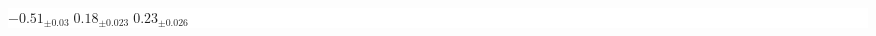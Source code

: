 <td class="ltx_td ltx_align_center ltx_border_bb" id="S5.T1.9.9.9.2"><math alttext="-0.51_{\pm 0.03}" class="ltx_Math" display="inline" id="S5.T1.9.9.9.2.m1.1"><semantics id="S5.T1.9.9.9.2.m1.1a"><mrow id="S5.T1.9.9.9.2.m1.1.1" xref="S5.T1.9.9.9.2.m1.1.1.cmml"><mo id="S5.T1.9.9.9.2.m1.1.1a" xref="S5.T1.9.9.9.2.m1.1.1.cmml">−</mo><msub id="S5.T1.9.9.9.2.m1.1.1.2" xref="S5.T1.9.9.9.2.m1.1.1.2.cmml"><mn id="S5.T1.9.9.9.2.m1.1.1.2.2" xref="S5.T1.9.9.9.2.m1.1.1.2.2.cmml">0.51</mn><mrow id="S5.T1.9.9.9.2.m1.1.1.2.3" xref="S5.T1.9.9.9.2.m1.1.1.2.3.cmml"><mo id="S5.T1.9.9.9.2.m1.1.1.2.3a" xref="S5.T1.9.9.9.2.m1.1.1.2.3.cmml">±</mo><mn id="S5.T1.9.9.9.2.m1.1.1.2.3.2" xref="S5.T1.9.9.9.2.m1.1.1.2.3.2.cmml">0.03</mn></mrow></msub></mrow><annotation-xml encoding="MathML-Content" id="S5.T1.9.9.9.2.m1.1b"><apply id="S5.T1.9.9.9.2.m1.1.1.cmml" xref="S5.T1.9.9.9.2.m1.1.1"><minus id="S5.T1.9.9.9.2.m1.1.1.1.cmml" xref="S5.T1.9.9.9.2.m1.1.1"></minus><apply id="S5.T1.9.9.9.2.m1.1.1.2.cmml" xref="S5.T1.9.9.9.2.m1.1.1.2"><csymbol cd="ambiguous" id="S5.T1.9.9.9.2.m1.1.1.2.1.cmml" xref="S5.T1.9.9.9.2.m1.1.1.2">subscript</csymbol><cn id="S5.T1.9.9.9.2.m1.1.1.2.2.cmml" type="float" xref="S5.T1.9.9.9.2.m1.1.1.2.2">0.51</cn><apply id="S5.T1.9.9.9.2.m1.1.1.2.3.cmml" xref="S5.T1.9.9.9.2.m1.1.1.2.3"><csymbol cd="latexml" id="S5.T1.9.9.9.2.m1.1.1.2.3.1.cmml" xref="S5.T1.9.9.9.2.m1.1.1.2.3">plus-or-minus</csymbol><cn id="S5.T1.9.9.9.2.m1.1.1.2.3.2.cmml" type="float" xref="S5.T1.9.9.9.2.m1.1.1.2.3.2">0.03</cn></apply></apply></apply></annotation-xml><annotation encoding="application/x-tex" id="S5.T1.9.9.9.2.m1.1c">-0.51_{\pm 0.03}</annotation><annotation encoding="application/x-llamapun" id="S5.T1.9.9.9.2.m1.1d">- 0.51 start_POSTSUBSCRIPT ± 0.03 end_POSTSUBSCRIPT</annotation></semantics></math></td>
<td class="ltx_td ltx_align_center ltx_border_bb" id="S5.T1.10.10.10.3"><math alttext="0.18_{\pm 0.023}" class="ltx_Math" display="inline" id="S5.T1.10.10.10.3.m1.1"><semantics id="S5.T1.10.10.10.3.m1.1a"><msub id="S5.T1.10.10.10.3.m1.1.1" xref="S5.T1.10.10.10.3.m1.1.1.cmml"><mn id="S5.T1.10.10.10.3.m1.1.1.2" xref="S5.T1.10.10.10.3.m1.1.1.2.cmml">0.18</mn><mrow id="S5.T1.10.10.10.3.m1.1.1.3" xref="S5.T1.10.10.10.3.m1.1.1.3.cmml"><mo id="S5.T1.10.10.10.3.m1.1.1.3a" xref="S5.T1.10.10.10.3.m1.1.1.3.cmml">±</mo><mn id="S5.T1.10.10.10.3.m1.1.1.3.2" xref="S5.T1.10.10.10.3.m1.1.1.3.2.cmml">0.023</mn></mrow></msub><annotation-xml encoding="MathML-Content" id="S5.T1.10.10.10.3.m1.1b"><apply id="S5.T1.10.10.10.3.m1.1.1.cmml" xref="S5.T1.10.10.10.3.m1.1.1"><csymbol cd="ambiguous" id="S5.T1.10.10.10.3.m1.1.1.1.cmml" xref="S5.T1.10.10.10.3.m1.1.1">subscript</csymbol><cn id="S5.T1.10.10.10.3.m1.1.1.2.cmml" type="float" xref="S5.T1.10.10.10.3.m1.1.1.2">0.18</cn><apply id="S5.T1.10.10.10.3.m1.1.1.3.cmml" xref="S5.T1.10.10.10.3.m1.1.1.3"><csymbol cd="latexml" id="S5.T1.10.10.10.3.m1.1.1.3.1.cmml" xref="S5.T1.10.10.10.3.m1.1.1.3">plus-or-minus</csymbol><cn id="S5.T1.10.10.10.3.m1.1.1.3.2.cmml" type="float" xref="S5.T1.10.10.10.3.m1.1.1.3.2">0.023</cn></apply></apply></annotation-xml><annotation encoding="application/x-tex" id="S5.T1.10.10.10.3.m1.1c">0.18_{\pm 0.023}</annotation><annotation encoding="application/x-llamapun" id="S5.T1.10.10.10.3.m1.1d">0.18 start_POSTSUBSCRIPT ± 0.023 end_POSTSUBSCRIPT</annotation></semantics></math></td>
<td class="ltx_td ltx_align_center ltx_border_bb" id="S5.T1.11.11.11.4"><math alttext="0.23_{\pm 0.026}" class="ltx_Math" display="inline" id="S5.T1.11.11.11.4.m1.1"><semantics id="S5.T1.11.11.11.4.m1.1a"><msub id="S5.T1.11.11.11.4.m1.1.1" xref="S5.T1.11.11.11.4.m1.1.1.cmml"><mn id="S5.T1.11.11.11.4.m1.1.1.2" xref="S5.T1.11.11.11.4.m1.1.1.2.cmml">0.23</mn><mrow id="S5.T1.11.11.11.4.m1.1.1.3" xref="S5.T1.11.11.11.4.m1.1.1.3.cmml"><mo id="S5.T1.11.11.11.4.m1.1.1.3a" xref="S5.T1.11.11.11.4.m1.1.1.3.cmml">±</mo><mn id="S5.T1.11.11.11.4.m1.1.1.3.2" xref="S5.T1.11.11.11.4.m1.1.1.3.2.cmml">0.026</mn></mrow></msub><annotation-xml encoding="MathML-Content" id="S5.T1.11.11.11.4.m1.1b"><apply id="S5.T1.11.11.11.4.m1.1.1.cmml" xref="S5.T1.11.11.11.4.m1.1.1"><csymbol cd="ambiguous" id="S5.T1.11.11.11.4.m1.1.1.1.cmml" xref="S5.T1.11.11.11.4.m1.1.1">subscript</csymbol><cn id="S5.T1.11.11.11.4.m1.1.1.2.cmml" type="float" xref="S5.T1.11.11.11.4.m1.1.1.2">0.23</cn><apply id="S5.T1.11.11.11.4.m1.1.1.3.cmml" xref="S5.T1.11.11.11.4.m1.1.1.3"><csymbol cd="latexml" id="S5.T1.11.11.11.4.m1.1.1.3.1.cmml" xref="S5.T1.11.11.11.4.m1.1.1.3">plus-or-minus</csymbol><cn id="S5.T1.11.11.11.4.m1.1.1.3.2.cmml" type="float" xref="S5.T1.11.11.11.4.m1.1.1.3.2">0.026</cn></apply></apply></annotation-xml><annotation encoding="application/x-tex" id="S5.T1.11.11.11.4.m1.1c">0.23_{\pm 0.026}</annotation><annotation encoding="application/x-llamapun" id="S5.T1.11.11.11.4.m1.1d">0.23 start_POSTSUBSCRIPT ± 0.026 end_POSTSUBSCRIPT</annotation></semantics></math></td>